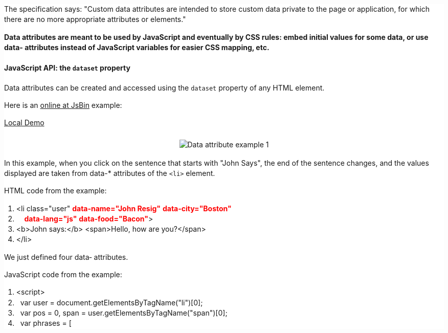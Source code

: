 The specification says: "Custom data attributes are intended to store custom data private to the page or application, for which there are no more appropriate attributes or elements."

__Data attributes are meant to be used by JavaScript and eventually by CSS rules: embed initial values for some data, or use data- attributes instead of JavaScript variables for easier CSS mapping, etc.__


#### JavaScript API: the `dataset` property

Data attributes can be created and accessed using the `dataset` property of any HTML element.

Here is an [online at JsBin](https://jsbin.com/yowimebawo/edit?html,css,js,output) example:

[Local Demo](src/03c-example03.html)

<figure style="margin: 0.5em; text-align: center;">
  <img style="margin: 0.1em; padding-top: 0.5em; width: 30vw;"
    onclick= "window.open('https://bit.ly/3weljRr')"
    src    = "https://bit.ly/2TGNyuR"
    alt    = "Data attribute example 1"
    title  = "Data attribute example 1"
  />
</figure>


In this example, when you click on the sentence that starts with "John Says", the end of the sentence changes, and the values displayed are taken from data­-* attributes of the `<li>` element.

HTML code from the example:

<div class="source-code"><ol class="linenums">
<li class="L0" style="margin-bottom: 0px;" value="1"><span class="tag">&lt;li</span><span class="pln"> </span><span class="atn">class</span><span class="pun">=</span><span class="atv">"user"</span><span class="pln"> </span><strong style="color: red;"><span class="atn">data-name</span><span class="pun">=</span><span class="atv">"John Resig"</span></strong><span class="pln"> </span><strong style="color: red;"><span class="atn">data-city</span><span class="pun">=</span><span class="atv">"Boston"</span></strong><span class="pln"> </span></li>
<li class="L1" style="margin-bottom: 0px;"><span class="pln"></span><span class="atn">&nbsp; &nbsp; <strong style="color: red;">data-lang</strong></span><strong style="color: red;"><span class="pun">=</span><span class="atv">"js"</span></strong><span class="pln"> </span><strong style="color: red;"><span class="atn">data-food</span><span class="pun">=</span><span class="atv">"Bacon"</span></strong><span class="tag">&gt;</span></li>
<li class="L2" style="margin-bottom: 0px;"><span class="pln"> </span><span class="tag">&lt;b&gt;</span><span class="pln">John says:</span><span class="tag">&lt;/b&gt;</span><span class="pln"> </span><span class="tag">&lt;span&gt;</span><span class="pln">Hello, how are you?</span><span class="tag">&lt;/span&gt;</span></li>
<li class="L3" style="margin-bottom: 0px;"><span class="tag">&lt;/li&gt;</span></li>
</ol></div>

We just defined four data‐ attributes. 

JavaScript code from the example:

<div class="source-code"><ol class="linenums">
<li class="L0" style="margin-bottom: 0px;" value="1"><span class="tag">&lt;script&gt;</span></li>
<li class="L1" style="margin-bottom: 0px;"><span class="kwd">&nbsp; var</span><span class="pln"> user </span><span class="pun">=</span><span class="pln"> document</span><span class="pun">.</span><span class="pln">getElementsByTagName</span><span class="pun">(</span><span class="str">"li"</span><span class="pun">)[</span><span class="lit">0</span><span class="pun">];</span></li>
<li class="L2" style="margin-bottom: 0px;"><span class="kwd">&nbsp; var</span><span class="pln"> pos </span><span class="pun">=</span><span class="pln"> </span><span class="lit">0</span><span class="pun">,</span><span class="pln"> span </span><span class="pun">=</span><span class="pln"> user</span><span class="pun">.</span><span class="pln">getElementsByTagName</span><span class="pun">(</span><span class="str">"span"</span><span class="pun">)[</span><span class="lit">0</span><span class="pun">];</span></li>
<li class="L3" style="margin-bottom: 0px;"><span class="kwd">&nbsp; var</span><span class="pln"> phrases </span><span class="pun">=</span><span class="pln"> </span><span class="pun">[</span></li>